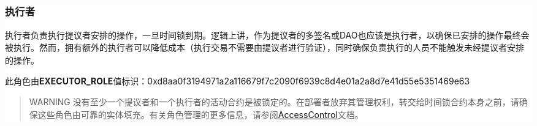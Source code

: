 ### 执行者
执行者负责执行提议者安排的操作，一旦时间锁到期。逻辑上讲，作为提议者的多签名或DAO也应该是执行者，以确保已安排的操作最终会被执行。然而，拥有额外的执行者可以降低成本（执行交易不需要由提议者进行验证），同时确保负责执行的人员不能触发未经提议者安排的操作。

此角色由**EXECUTOR_ROLE**值标识：0xd8aa0f3194971a2a116679f7c2090f6939c8d4e01a2a8d7e41d55e5351469e63

> WARNING
没有至少一个提议者和一个执行者的活动合约是被锁定的。在部署者放弃其管理权利，转交给时间锁合约本身之前，请确保这些角色由可靠的实体填充。有关角色管理的更多信息，请参阅[AccessControl](#accesscontrol)文档。